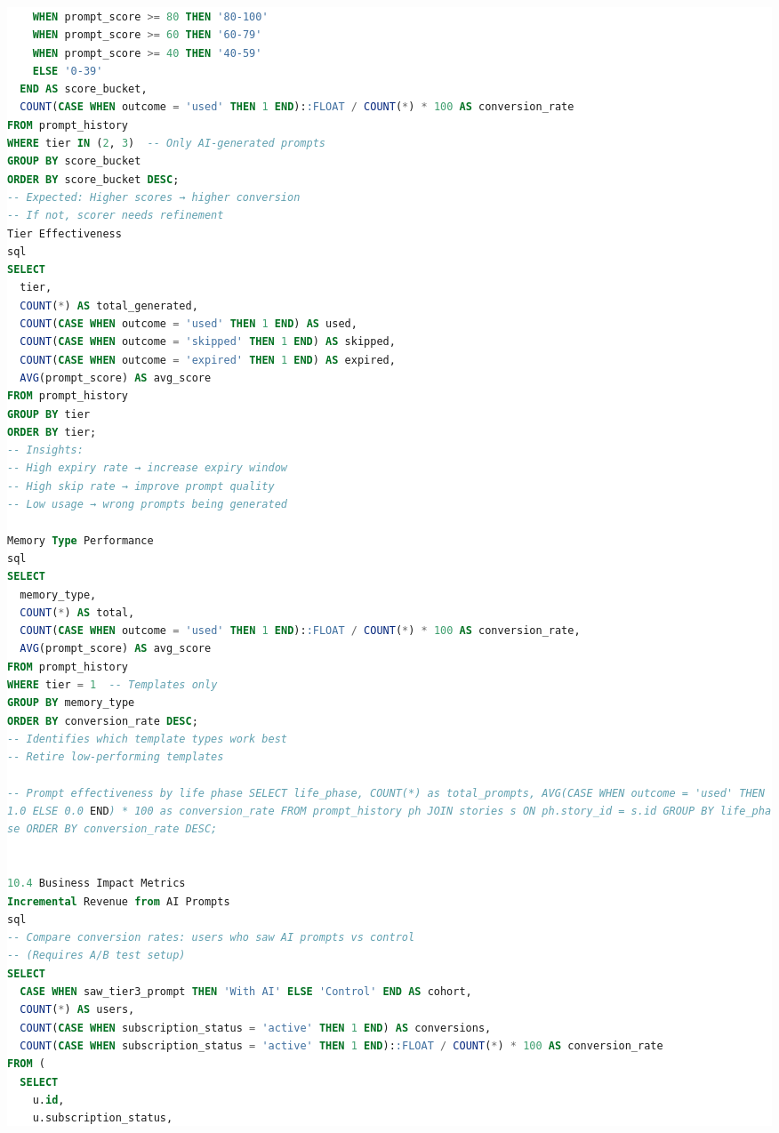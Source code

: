```sql
    WHEN prompt_score >= 80 THEN '80-100'
    WHEN prompt_score >= 60 THEN '60-79'
    WHEN prompt_score >= 40 THEN '40-59'
    ELSE '0-39'
  END AS score_bucket,
  COUNT(CASE WHEN outcome = 'used' THEN 1 END)::FLOAT / COUNT(*) * 100 AS conversion_rate
FROM prompt_history
WHERE tier IN (2, 3)  -- Only AI-generated prompts
GROUP BY score_bucket
ORDER BY score_bucket DESC;
-- Expected: Higher scores → higher conversion
-- If not, scorer needs refinement
Tier Effectiveness
sql
SELECT 
  tier,
  COUNT(*) AS total_generated,
  COUNT(CASE WHEN outcome = 'used' THEN 1 END) AS used,
  COUNT(CASE WHEN outcome = 'skipped' THEN 1 END) AS skipped,
  COUNT(CASE WHEN outcome = 'expired' THEN 1 END) AS expired,
  AVG(prompt_score) AS avg_score
FROM prompt_history
GROUP BY tier
ORDER BY tier;
-- Insights:
-- High expiry rate → increase expiry window
-- High skip rate → improve prompt quality
-- Low usage → wrong prompts being generated

Memory Type Performance
sql
SELECT 
  memory_type,
  COUNT(*) AS total,
  COUNT(CASE WHEN outcome = 'used' THEN 1 END)::FLOAT / COUNT(*) * 100 AS conversion_rate,
  AVG(prompt_score) AS avg_score
FROM prompt_history
WHERE tier = 1  -- Templates only
GROUP BY memory_type
ORDER BY conversion_rate DESC;
-- Identifies which template types work best
-- Retire low-performing templates

-- Prompt effectiveness by life phase SELECT life_phase, COUNT(*) as total_prompts, AVG(CASE WHEN outcome = 'used' THEN 1.0 ELSE 0.0 END) * 100 as conversion_rate FROM prompt_history ph JOIN stories s ON ph.story_id = s.id GROUP BY life_phase ORDER BY conversion_rate DESC;


10.4 Business Impact Metrics
Incremental Revenue from AI Prompts
sql
-- Compare conversion rates: users who saw AI prompts vs control
-- (Requires A/B test setup)
SELECT 
  CASE WHEN saw_tier3_prompt THEN 'With AI' ELSE 'Control' END AS cohort,
  COUNT(*) AS users,
  COUNT(CASE WHEN subscription_status = 'active' THEN 1 END) AS conversions,
  COUNT(CASE WHEN subscription_status = 'active' THEN 1 END)::FLOAT / COUNT(*) * 100 AS conversion_rate
FROM (
  SELECT 
    u.id,
    u.subscription_status,
```